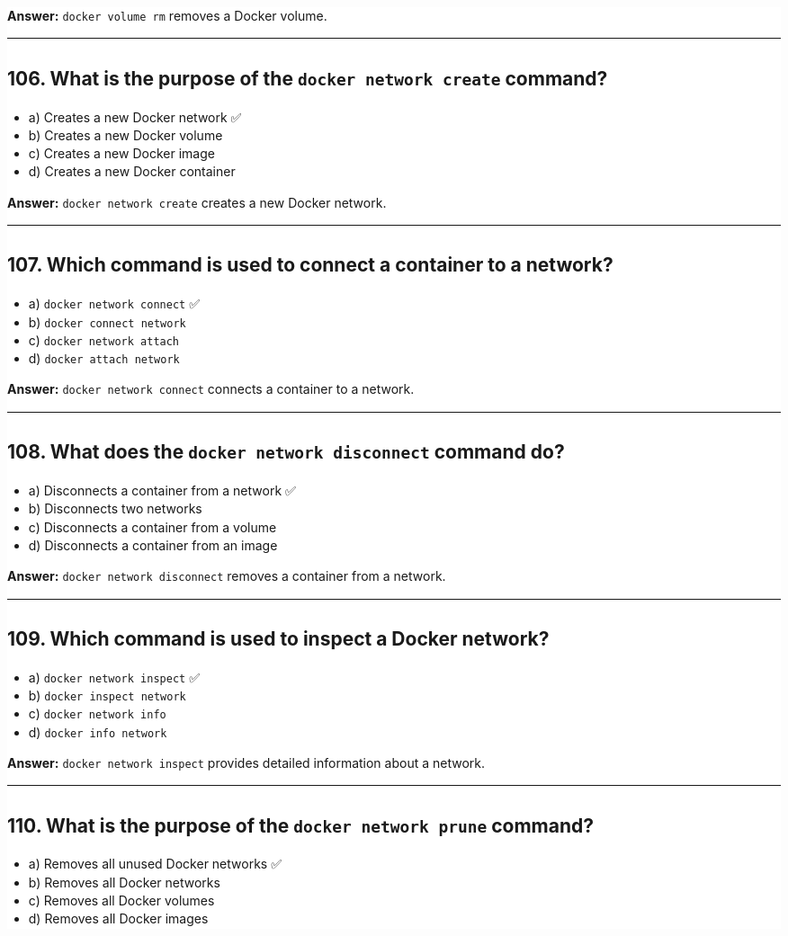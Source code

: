 **Answer:** `docker volume rm` removes a Docker volume.

---

## 106. What is the purpose of the `docker network create` command?
- a) Creates a new Docker network ✅
- b) Creates a new Docker volume
- c) Creates a new Docker image
- d) Creates a new Docker container

**Answer:** `docker network create` creates a new Docker network.

---

## 107. Which command is used to connect a container to a network?
- a) `docker network connect` ✅
- b) `docker connect network`
- c) `docker network attach`
- d) `docker attach network`

**Answer:** `docker network connect` connects a container to a network.

---

## 108. What does the `docker network disconnect` command do?
- a) Disconnects a container from a network ✅
- b) Disconnects two networks
- c) Disconnects a container from a volume
- d) Disconnects a container from an image

**Answer:** `docker network disconnect` removes a container from a network.

---

## 109. Which command is used to inspect a Docker network?
- a) `docker network inspect` ✅
- b) `docker inspect network`
- c) `docker network info`
- d) `docker info network`

**Answer:** `docker network inspect` provides detailed information about a network.

---

## 110. What is the purpose of the `docker network prune` command?
- a) Removes all unused Docker networks ✅
- b) Removes all Docker networks
- c) Removes all Docker volumes
- d) Removes all Docker images
